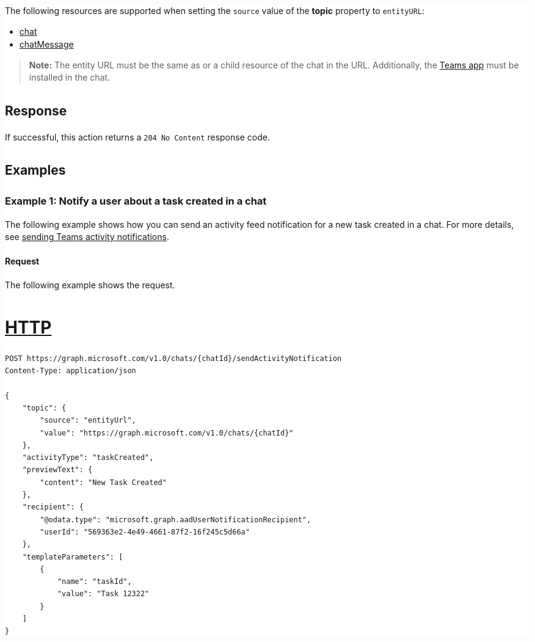 The following resources are supported when setting the `source` value of the **topic** property to `entityURL`:

- [chat](../resources/chat.md)
- [chatMessage](../resources/chatmessage.md)

> **Note:** The entity URL must be the same as or a child resource of the chat in the URL. Additionally, the [Teams app](/microsoftteams/platform/overview) must be installed in the chat.

## Response

If successful, this action returns a `204 No Content` response code.

## Examples

### Example 1: Notify a user about a task created in a chat

The following example shows how you can send an activity feed notification for a new task created in a chat. For more details, see [sending Teams activity notifications](/graph/teams-send-activityfeednotifications).

#### Request

The following example shows the request.

# [HTTP](#tab/http)

``` http
POST https://graph.microsoft.com/v1.0/chats/{chatId}/sendActivityNotification
Content-Type: application/json

{
    "topic": {
        "source": "entityUrl",
        "value": "https://graph.microsoft.com/v1.0/chats/{chatId}"
    },
    "activityType": "taskCreated",
    "previewText": {
        "content": "New Task Created"
    },
    "recipient": {
        "@odata.type": "microsoft.graph.aadUserNotificationRecipient",
        "userId": "569363e2-4e49-4661-87f2-16f245c5d66a"
    },
    "templateParameters": [
        {
            "name": "taskId",
            "value": "Task 12322"
        }
    ] 
}
```
